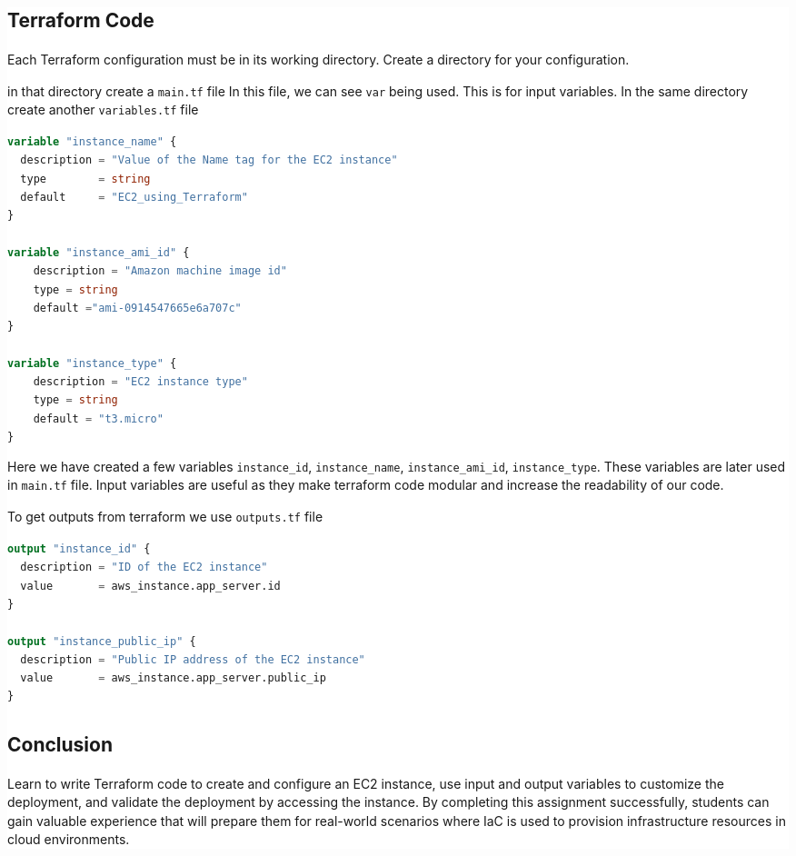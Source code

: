 ## Terraform Code

Each Terraform configuration must be in its working directory. Create a directory for your configuration.

in that directory create a `main.tf` file
In this file, we can see `var` being used. This is for input variables. In the same directory create another `variables.tf` file

```terraform
variable "instance_name" {
  description = "Value of the Name tag for the EC2 instance"
  type        = string
  default     = "EC2_using_Terraform"
}

variable "instance_ami_id" {
    description = "Amazon machine image id"
    type = string
    default ="ami-0914547665e6a707c"
}

variable "instance_type" {
    description = "EC2 instance type"
    type = string
    default = "t3.micro"
}
```

Here we have created a few variables `instance_id`, `instance_name`, `instance_ami_id`, `instance_type`. These variables are later used in `main.tf` file. Input variables are useful as they make terraform code modular and increase the readability of our code.

To get outputs from terraform we use `outputs.tf` file

```terraform
output "instance_id" {
  description = "ID of the EC2 instance"
  value       = aws_instance.app_server.id
}

output "instance_public_ip" {
  description = "Public IP address of the EC2 instance"
  value       = aws_instance.app_server.public_ip
}

```

## Conclusion

Learn to write Terraform code to create and configure an EC2 instance, use input and output variables to customize the deployment, and validate the deployment by accessing the instance. By completing this assignment successfully, students can gain valuable experience that will prepare them for real-world scenarios where IaC is used to provision infrastructure resources in cloud environments.
